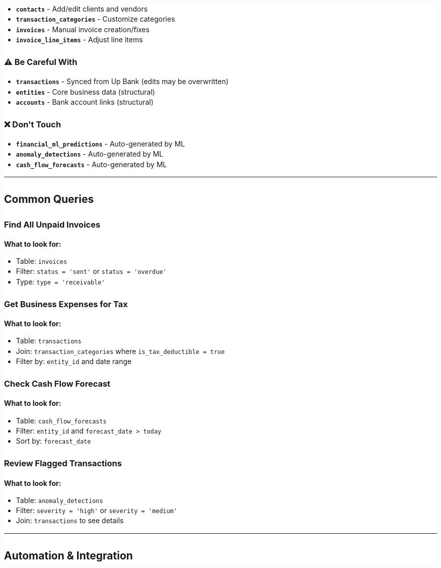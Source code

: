 - **`contacts`** - Add/edit clients and vendors
- **`transaction_categories`** - Customize categories
- **`invoices`** - Manual invoice creation/fixes
- **`invoice_line_items`** - Adjust line items

### ⚠️ Be Careful With

- **`transactions`** - Synced from Up Bank (edits may be overwritten)
- **`entities`** - Core business data (structural)
- **`accounts`** - Bank account links (structural)

### ❌ Don't Touch

- **`financial_ml_predictions`** - Auto-generated by ML
- **`anomaly_detections`** - Auto-generated by ML
- **`cash_flow_forecasts`** - Auto-generated by ML

---

## Common Queries

### Find All Unpaid Invoices

**What to look for:**
- Table: `invoices`
- Filter: `status = 'sent'` or `status = 'overdue'`
- Type: `type = 'receivable'`

### Get Business Expenses for Tax

**What to look for:**
- Table: `transactions`
- Join: `transaction_categories` where `is_tax_deductible = true`
- Filter by: `entity_id` and date range

### Check Cash Flow Forecast

**What to look for:**
- Table: `cash_flow_forecasts`
- Filter: `entity_id` and `forecast_date > today`
- Sort by: `forecast_date`

### Review Flagged Transactions

**What to look for:**
- Table: `anomaly_detections`
- Filter: `severity = 'high'` or `severity = 'medium'`
- Join: `transactions` to see details

---

## Automation & Integration
